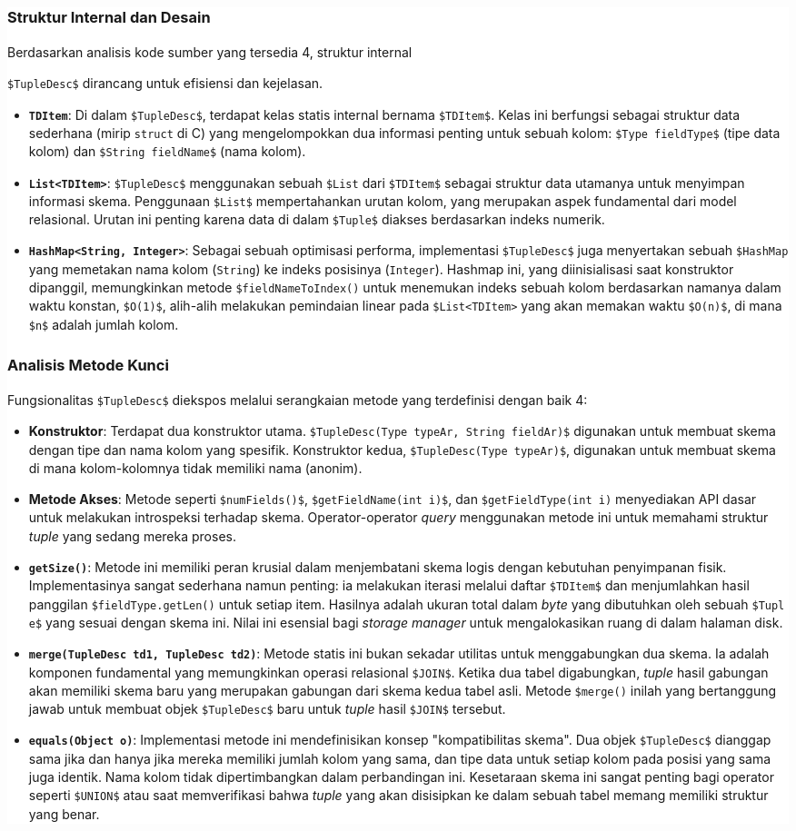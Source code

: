### Struktur Internal dan Desain

Berdasarkan analisis kode sumber yang tersedia 4, struktur internal

`$TupleDesc$` dirancang untuk efisiensi dan kejelasan.

- **`TDItem`**: Di dalam `$TupleDesc$`, terdapat kelas statis internal bernama `$TDItem$`. Kelas ini berfungsi sebagai struktur data sederhana (mirip `struct` di C) yang mengelompokkan dua informasi penting untuk sebuah kolom: `$Type fieldType$` (tipe data kolom) dan `$String fieldName$` (nama kolom).
    
- **`List<TDItem>`**: `$TupleDesc$` menggunakan sebuah `$List` dari `$TDItem$` sebagai struktur data utamanya untuk menyimpan informasi skema. Penggunaan `$List$` mempertahankan urutan kolom, yang merupakan aspek fundamental dari model relasional. Urutan ini penting karena data di dalam `$Tuple$` diakses berdasarkan indeks numerik.
    
- **`HashMap<String, Integer>`**: Sebagai sebuah optimisasi performa, implementasi `$TupleDesc$` juga menyertakan sebuah `$HashMap` yang memetakan nama kolom (`String`) ke indeks posisinya (`Integer`). Hashmap ini, yang diinisialisasi saat konstruktor dipanggil, memungkinkan metode `$fieldNameToIndex()` untuk menemukan indeks sebuah kolom berdasarkan namanya dalam waktu konstan, `$O(1)$`, alih-alih melakukan pemindaian linear pada `$List<TDItem>` yang akan memakan waktu `$O(n)$`, di mana `$n$` adalah jumlah kolom.
    

### Analisis Metode Kunci

Fungsionalitas `$TupleDesc$` diekspos melalui serangkaian metode yang terdefinisi dengan baik 4:

- **Konstruktor**: Terdapat dua konstruktor utama. `$TupleDesc(Type typeAr, String fieldAr)$` digunakan untuk membuat skema dengan tipe dan nama kolom yang spesifik. Konstruktor kedua, `$TupleDesc(Type typeAr)$`, digunakan untuk membuat skema di mana kolom-kolomnya tidak memiliki nama (anonim).
    
- **Metode Akses**: Metode seperti `$numFields()$`, `$getFieldName(int i)$`, dan `$getFieldType(int i)` menyediakan API dasar untuk melakukan introspeksi terhadap skema. Operator-operator _query_ menggunakan metode ini untuk memahami struktur _tuple_ yang sedang mereka proses.
    
- **`getSize()`**: Metode ini memiliki peran krusial dalam menjembatani skema logis dengan kebutuhan penyimpanan fisik. Implementasinya sangat sederhana namun penting: ia melakukan iterasi melalui daftar `$TDItem$` dan menjumlahkan hasil panggilan `$fieldType.getLen()` untuk setiap item. Hasilnya adalah ukuran total dalam _byte_ yang dibutuhkan oleh sebuah `$Tuple$` yang sesuai dengan skema ini. Nilai ini esensial bagi _storage manager_ untuk mengalokasikan ruang di dalam halaman disk.
    
- **`merge(TupleDesc td1, TupleDesc td2)`**: Metode statis ini bukan sekadar utilitas untuk menggabungkan dua skema. Ia adalah komponen fundamental yang memungkinkan operasi relasional `$JOIN$`. Ketika dua tabel digabungkan, _tuple_ hasil gabungan akan memiliki skema baru yang merupakan gabungan dari skema kedua tabel asli. Metode `$merge()` inilah yang bertanggung jawab untuk membuat objek `$TupleDesc$` baru untuk _tuple_ hasil `$JOIN$` tersebut.
    
- **`equals(Object o)`**: Implementasi metode ini mendefinisikan konsep "kompatibilitas skema". Dua objek `$TupleDesc$` dianggap sama jika dan hanya jika mereka memiliki jumlah kolom yang sama, dan tipe data untuk setiap kolom pada posisi yang sama juga identik. Nama kolom tidak dipertimbangkan dalam perbandingan ini. Kesetaraan skema ini sangat penting bagi operator seperti `$UNION$` atau saat memverifikasi bahwa _tuple_ yang akan disisipkan ke dalam sebuah tabel memang memiliki struktur yang benar.
    
